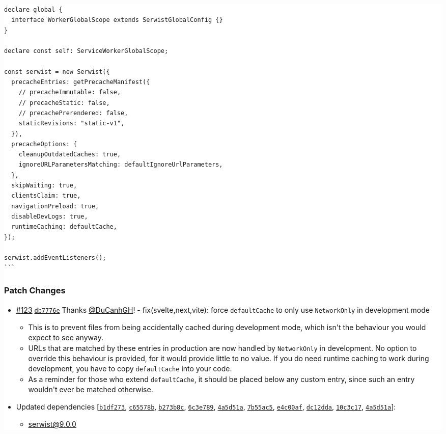     declare global {
      interface WorkerGlobalScope extends SerwistGlobalConfig {}
    }

    declare const self: ServiceWorkerGlobalScope;

    const serwist = new Serwist({
      precacheEntries: getPrecacheManifest({
        // precacheImmutable: false,
        // precacheStatic: false,
        // precachePrerendered: false,
        staticRevisions: "static-v1",
      }),
      precacheOptions: {
        cleanupOutdatedCaches: true,
        ignoreURLParametersMatching: defaultIgnoreUrlParameters,
      },
      skipWaiting: true,
      clientsClaim: true,
      navigationPreload: true,
      disableDevLogs: true,
      runtimeCaching: defaultCache,
    });

    serwist.addEventListeners();
    ```

### Patch Changes

- [#123](https://github.com/serwist/serwist/pull/123) [`db7776e`](https://github.com/serwist/serwist/commit/db7776e6f55f4d1cf62ea8975c8460cb92c28138) Thanks [@DuCanhGH](https://github.com/DuCanhGH)! - fix(svelte,next,vite): force `defaultCache` to only use `NetworkOnly` in development mode

  - This is to prevent files from being accidentally cached during development mode, which isn't the behaviour you would expect to see anyway.
  - URLs that are matched by these entries in production are now handled by `NetworkOnly` in development. No option to override this behaviour is provided, for it would provide little to no value. If you do need runtime caching to work during development, you have to copy `defaultCache` into your code.
  - As a reminder for those who extend `defaultCache`, it should be placed below any custom entry, since such an entry wouldn't ever be matched otherwise.

- Updated dependencies [[`b1df273`](https://github.com/serwist/serwist/commit/b1df273379ee018fd850f962345740874c9fd54d), [`c65578b`](https://github.com/serwist/serwist/commit/c65578b68f1ae88822238c3c03aa5e859a4f2b7e), [`b273b8c`](https://github.com/serwist/serwist/commit/b273b8cd9a240f8bf8ba357339e2e2d5dc2e8870), [`6c3e789`](https://github.com/serwist/serwist/commit/6c3e789724533dab23a6f5afb2a0f40d8f26bf16), [`4a5d51a`](https://github.com/serwist/serwist/commit/4a5d51ac8e9ed97b97754d8164990a08be65846d), [`7b55ac5`](https://github.com/serwist/serwist/commit/7b55ac526a73826cb2d179a863d7eb29182616ee), [`e4c00af`](https://github.com/serwist/serwist/commit/e4c00af72a9bd6a9d06e8a51d7db0006c732f7fd), [`dc12dda`](https://github.com/serwist/serwist/commit/dc12ddad60526db921b557f8dc5808ba17fc4d8e), [`10c3c17`](https://github.com/serwist/serwist/commit/10c3c17a0021c87886c47c2588d8beca1cb21535), [`4a5d51a`](https://github.com/serwist/serwist/commit/4a5d51ac8e9ed97b97754d8164990a08be65846d)]:
  - serwist@9.0.0
